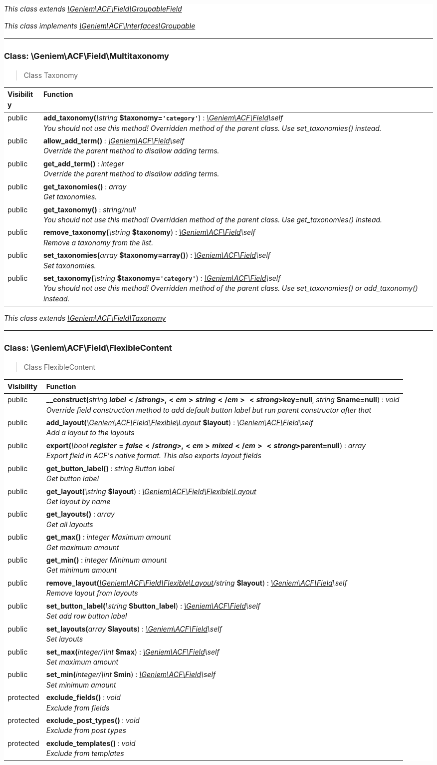 *This class extends [\Geniem\ACF\Field\GroupableField](#class-geniemacffieldgroupablefield-abstract)*

*This class implements [\Geniem\ACF\Interfaces\Groupable](#interface-geniemacfinterfacesgroupable)*

<hr />

### Class: \Geniem\ACF\Field\Multitaxonomy

> Class Taxonomy

| Visibility | Function |
|:-----------|:---------|
| public | <strong>add_taxonomy(</strong><em>\string</em> <strong>$taxonomy=`'category'`</strong>)</strong> : <em>[\Geniem\ACF\Field](#class-geniemacffield-abstract)\self</em><br /><em>You should not use this method! Overridden method of the parent class. Use set_taxonomies() instead.</em> |
| public | <strong>allow_add_term()</strong> : <em>[\Geniem\ACF\Field](#class-geniemacffield-abstract)\self</em><br /><em>Override the parent method to disallow adding terms.</em> |
| public | <strong>get_add_term()</strong> : <em>integer</em><br /><em>Override the parent method to disallow adding terms.</em> |
| public | <strong>get_taxonomies()</strong> : <em>array</em><br /><em>Get taxonomies.</em> |
| public | <strong>get_taxonomy()</strong> : <em>string/null</em><br /><em>You should not use this method! Overridden method of the parent class. Use get_taxonomies() instead.</em> |
| public | <strong>remove_taxonomy(</strong><em>\string</em> <strong>$taxonomy</strong>)</strong> : <em>[\Geniem\ACF\Field](#class-geniemacffield-abstract)\self</em><br /><em>Remove a taxonomy from the list.</em> |
| public | <strong>set_taxonomies(</strong><em>array</em> <strong>$taxonomy=array()</strong>)</strong> : <em>[\Geniem\ACF\Field](#class-geniemacffield-abstract)\self</em><br /><em>Set taxonomies.</em> |
| public | <strong>set_taxonomy(</strong><em>\string</em> <strong>$taxonomy=`'category'`</strong>)</strong> : <em>[\Geniem\ACF\Field](#class-geniemacffield-abstract)\self</em><br /><em>You should not use this method! Overridden method of the parent class. Use set_taxonomies() or add_taxonomy() instead.</em> |

*This class extends [\Geniem\ACF\Field\Taxonomy](#class-geniemacffieldtaxonomy)*

<hr />

### Class: \Geniem\ACF\Field\FlexibleContent

> Class FlexibleContent

| Visibility | Function |
|:-----------|:---------|
| public | <strong>__construct(</strong><em>string</em> <strong>$label</strong>, <em>string</em> <strong>$key=null</strong>, <em>string</em> <strong>$name=null</strong>)</strong> : <em>void</em><br /><em>Override field construction method to add default button label but run parent constructor after that</em> |
| public | <strong>add_layout(</strong><em>[\Geniem\ACF\Field\Flexible\Layout](#class-geniemacffieldflexiblelayout)</em> <strong>$layout</strong>)</strong> : <em>[\Geniem\ACF\Field](#class-geniemacffield-abstract)\self</em><br /><em>Add a layout to the layouts</em> |
| public | <strong>export(</strong><em>\bool</em> <strong>$register=false</strong>, <em>mixed</em> <strong>$parent=null</strong>)</strong> : <em>array</em><br /><em>Export field in ACF's native format. This also exports layout fields</em> |
| public | <strong>get_button_label()</strong> : <em>string Button label</em><br /><em>Get button label</em> |
| public | <strong>get_layout(</strong><em>\string</em> <strong>$layout</strong>)</strong> : <em>[\Geniem\ACF\Field\Flexible\Layout](#class-geniemacffieldflexiblelayout)</em><br /><em>Get layout by name</em> |
| public | <strong>get_layouts()</strong> : <em>array</em><br /><em>Get all layouts</em> |
| public | <strong>get_max()</strong> : <em>integer Maximum amount</em><br /><em>Get maximum amount</em> |
| public | <strong>get_min()</strong> : <em>integer Minimum amount</em><br /><em>Get minimum amount</em> |
| public | <strong>remove_layout(</strong><em>[\Geniem\ACF\Field\Flexible\Layout](#class-geniemacffieldflexiblelayout)/string</em> <strong>$layout</strong>)</strong> : <em>[\Geniem\ACF\Field](#class-geniemacffield-abstract)\self</em><br /><em>Remove layout from layouts</em> |
| public | <strong>set_button_label(</strong><em>\string</em> <strong>$button_label</strong>)</strong> : <em>[\Geniem\ACF\Field](#class-geniemacffield-abstract)\self</em><br /><em>Set add row button label</em> |
| public | <strong>set_layouts(</strong><em>array</em> <strong>$layouts</strong>)</strong> : <em>[\Geniem\ACF\Field](#class-geniemacffield-abstract)\self</em><br /><em>Set layouts</em> |
| public | <strong>set_max(</strong><em>integer/\int</em> <strong>$max</strong>)</strong> : <em>[\Geniem\ACF\Field](#class-geniemacffield-abstract)\self</em><br /><em>Set maximum amount</em> |
| public | <strong>set_min(</strong><em>integer/\int</em> <strong>$min</strong>)</strong> : <em>[\Geniem\ACF\Field](#class-geniemacffield-abstract)\self</em><br /><em>Set minimum amount</em> |
| protected | <strong>exclude_fields()</strong> : <em>void</em><br /><em>Exclude from fields</em> |
| protected | <strong>exclude_post_types()</strong> : <em>void</em><br /><em>Exclude from post types</em> |
| protected | <strong>exclude_templates()</strong> : <em>void</em><br /><em>Exclude from templates</em> |
